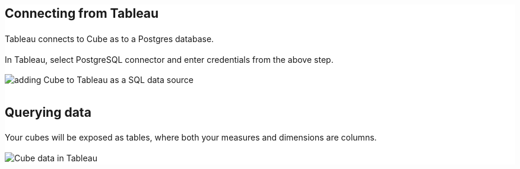 ## Connecting from Tableau

Tableau connects to Cube as to a Postgres database.

In Tableau, select PostgreSQL connector and enter credentials from the above
step.

![adding Cube to Tableau as a SQL data source][ref-connecting-from-tableau]

## Querying data

Your cubes will be exposed as tables, where both your measures and dimensions are columns.

![Cube data in Tableau][ref-querying-from-tableau]

[ref-getting-started]: /cloud/getting-started
[ref-sql-api]: /backend/sql

[ref-connecting-from-tableau]: https://cubedev-blog-images.s3.us-east-2.amazonaws.com/dc025b24-674f-4f32-ac44-421d546ee676.GIF
[ref-querying-from-tableau]: https://cubedev-blog-images.s3.us-east-2.amazonaws.com/ea73a998-e2ce-4814-863e-425b4d35860c.gif
